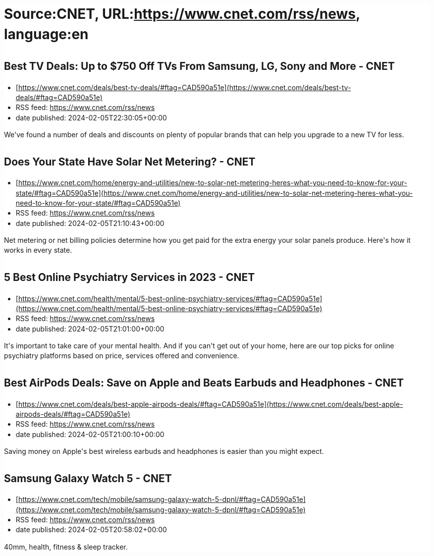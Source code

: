 # Source:CNET, URL:https://www.cnet.com/rss/news, language:en

## Best TV Deals: Up to $750 Off TVs From Samsung, LG, Sony and More     - CNET
 - [https://www.cnet.com/deals/best-tv-deals/#ftag=CAD590a51e](https://www.cnet.com/deals/best-tv-deals/#ftag=CAD590a51e)
 - RSS feed: https://www.cnet.com/rss/news
 - date published: 2024-02-05T22:30:05+00:00

We've found a number of deals and discounts on plenty of popular brands that can help you upgrade to a new TV for less.

## Does Your State Have Solar Net Metering?     - CNET
 - [https://www.cnet.com/home/energy-and-utilities/new-to-solar-net-metering-heres-what-you-need-to-know-for-your-state/#ftag=CAD590a51e](https://www.cnet.com/home/energy-and-utilities/new-to-solar-net-metering-heres-what-you-need-to-know-for-your-state/#ftag=CAD590a51e)
 - RSS feed: https://www.cnet.com/rss/news
 - date published: 2024-02-05T21:10:43+00:00

Net metering or net billing policies determine how you get paid for the extra energy your solar panels produce. Here's how it works in every state.

## 5 Best Online Psychiatry Services in 2023     - CNET
 - [https://www.cnet.com/health/mental/5-best-online-psychiatry-services/#ftag=CAD590a51e](https://www.cnet.com/health/mental/5-best-online-psychiatry-services/#ftag=CAD590a51e)
 - RSS feed: https://www.cnet.com/rss/news
 - date published: 2024-02-05T21:01:00+00:00

It's important to take care of your mental health. And if you can't get out of your home, here are our top picks for online psychiatry platforms based on price, services offered and convenience.

## Best AirPods Deals: Save on Apple and Beats Earbuds and Headphones     - CNET
 - [https://www.cnet.com/deals/best-apple-airpods-deals/#ftag=CAD590a51e](https://www.cnet.com/deals/best-apple-airpods-deals/#ftag=CAD590a51e)
 - RSS feed: https://www.cnet.com/rss/news
 - date published: 2024-02-05T21:00:10+00:00

Saving money on Apple's best wireless earbuds and headphones is easier than you might expect.

## Samsung Galaxy Watch 5     - CNET
 - [https://www.cnet.com/tech/mobile/samsung-galaxy-watch-5-dpnl/#ftag=CAD590a51e](https://www.cnet.com/tech/mobile/samsung-galaxy-watch-5-dpnl/#ftag=CAD590a51e)
 - RSS feed: https://www.cnet.com/rss/news
 - date published: 2024-02-05T20:58:02+00:00

40mm, health, fitness & sleep tracker.
